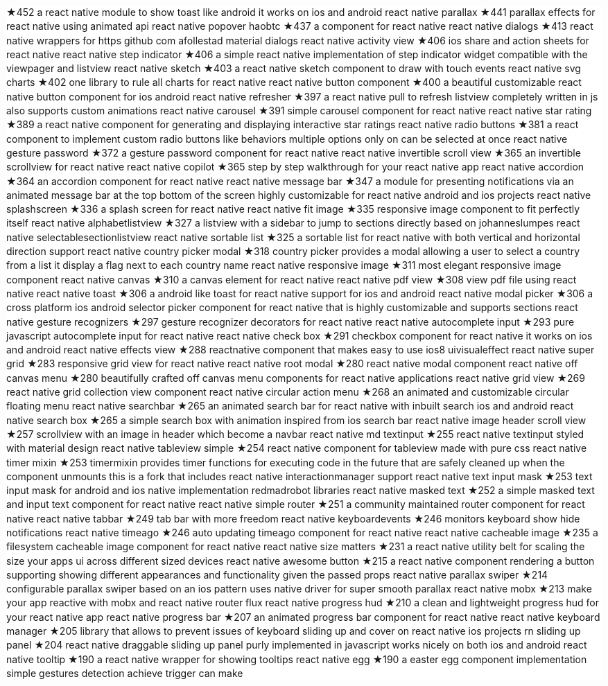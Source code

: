 ★452 a react native module to show toast like android it works on ios and android react native parallax ★441 parallax effects for react native using animated api react native popover haobtc ★437 a component for react native react native dialogs ★413 react native wrappers for https github com afollestad material dialogs react native activity view ★406 ios share and action sheets for react native react native step indicator ★406 a simple react native implementation of step indicator widget compatible with the viewpager and listview react native sketch ★403 a react native sketch component to draw with touch events react native svg charts ★402 one library to rule all charts for react native react native button component ★400 a beautiful customizable react native button component for ios android react native refresher ★397 a react native pull to refresh listview completely written in js also supports custom animations react native carousel ★391 simple carousel component for react native react native star rating ★389 a react native component for generating and displaying interactive star ratings react native radio buttons ★381 a react component to implement custom radio buttons like behaviors multiple options only on can be selected at once react native gesture password ★372 a gesture password component for react native react native invertible scroll view ★365 an invertible scrollview for react native react native copilot ★365 step by step walkthrough for your react native app react native accordion ★364 an accordion component for react native react native message bar ★347 a module for presenting notifications via an animated message bar at the top bottom of the screen highly customizable for react native android and ios projects react native splashscreen ★336 a splash screen for react native react native fit image ★335 responsive image component to fit perfectly itself react native alphabetlistview ★327 a listview with a sidebar to jump to sections directly based on johanneslumpes react native selectablesectionlistview react native sortable list ★325 a sortable list for react native with both vertical and horizontal direction support react native country picker modal ★318 country picker provides a modal allowing a user to select a country from a list it display a flag next to each country name react native responsive image ★311 most elegant responsive image component react native canvas ★310 a canvas element for react native react native pdf view ★308 view pdf file using react native react native toast ★306 a android like toast for react native support for ios and android react native modal picker ★306 a cross platform ios android selector picker component for react native that is highly customizable and supports sections react native gesture recognizers ★297 gesture recognizer decorators for react native react native autocomplete input ★293 pure javascript autocomplete input for react native react native check box ★291 checkbox component for react native it works on ios and android react native effects view ★288 reactnative component that makes easy to use ios8 uivisualeffect react native super grid ★283 responsive grid view for react native react native root modal ★280 react native modal component react native off canvas menu ★280 beautifully crafted off canvas menu components for react native applications react native grid view ★269 react native grid collection view component react native circular action menu ★268 an animated and customizable circular floating menu react native searchbar ★265 an animated search bar for react native with inbuilt search ios and android react native search box ★265 a simple search box with animation inspired from ios search bar react native image header scroll view ★257 scrollview with an image in header which become a navbar react native md textinput ★255 react native textinput styled with material design react native tableview simple ★254 react native component for tableview made with pure css react native timer mixin ★253 timermixin provides timer functions for executing code in the future that are safely cleaned up when the component unmounts this is a fork that includes react native interactionmanager support react native text input mask ★253 text input mask for android and ios native implementation redmadrobot libraries react native masked text ★252 a simple masked text and input text component for react native react native simple router ★251 a community maintained router component for react native react native tabbar ★249 tab bar with more freedom react native keyboardevents ★246 monitors keyboard show hide notifications react native timeago ★246 auto updating timeago component for react native react native cacheable image ★235 a filesystem cacheable image component for react native react native size matters ★231 a react native utility belt for scaling the size your apps ui across different sized devices react native awesome button ★215 a react native component rendering a button supporting showing different appearances and functionality given the passed props react native parallax swiper ★214 configurable parallax swiper based on an ios pattern uses native driver for super smooth parallax react native mobx ★213 make your app reactive with mobx and react native router flux react native progress hud ★210 a clean and lightweight progress hud for your react native app react native progress bar ★207 an animated progress bar component for react native react native keyboard manager ★205 library that allows to prevent issues of keyboard sliding up and cover on react native ios projects rn sliding up panel ★204 react native draggable sliding up panel purly implemented in javascript works nicely on both ios and android react native tooltip ★190 a react native wrapper for showing tooltips react native egg ★190 a easter egg component implementation simple gestures detection achieve trigger can make